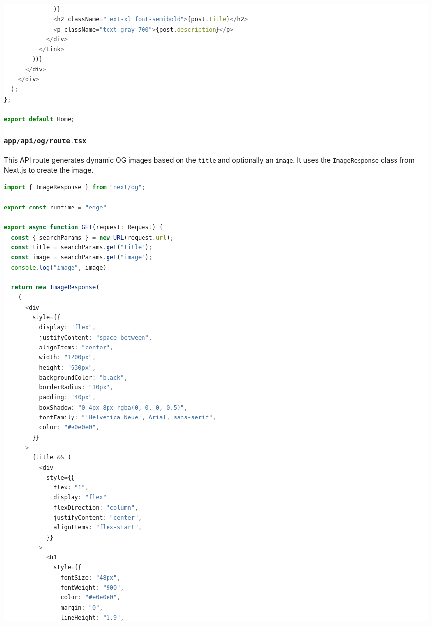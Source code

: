 ```typescript
              )}
              <h2 className="text-xl font-semibold">{post.title}</h2>
              <p className="text-gray-700">{post.description}</p>
            </div>
          </Link>
        ))}
      </div>
    </div>
  );
};

export default Home;
```

### `app/api/og/route.tsx`

This API route generates dynamic OG images based on the `title` and optionally an `image`. It uses the `ImageResponse` class from Next.js to create the image.

```typescript
import { ImageResponse } from "next/og";

export const runtime = "edge";

export async function GET(request: Request) {
  const { searchParams } = new URL(request.url);
  const title = searchParams.get("title");
  const image = searchParams.get("image");
  console.log("image", image);

  return new ImageResponse(
    (
      <div
        style={{
          display: "flex",
          justifyContent: "space-between",
          alignItems: "center",
          width: "1200px",
          height: "630px",
          backgroundColor: "black",
          borderRadius: "10px",
          padding: "40px",
          boxShadow: "0 4px 8px rgba(0, 0, 0, 0.5)",
          fontFamily: "'Helvetica Neue', Arial, sans-serif",
          color: "#e0e0e0",
        }}
      >
        {title && (
          <div
            style={{
              flex: "1",
              display: "flex",
              flexDirection: "column",
              justifyContent: "center",
              alignItems: "flex-start",
            }}
          >
            <h1
              style={{
                fontSize: "48px",
                fontWeight: "900",
                color: "#e0e0e0",
                margin: "0",
                lineHeight: "1.9",
```